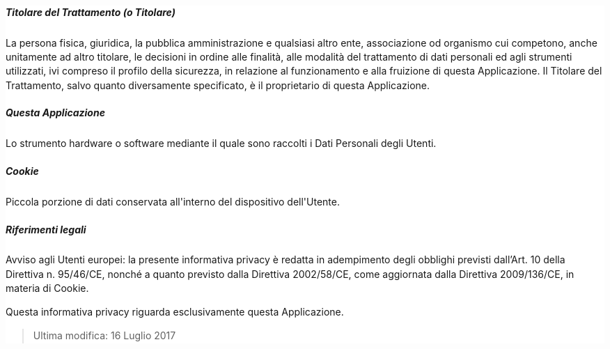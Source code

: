 ##### Titolare del Trattamento (o Titolare)
La persona fisica, giuridica, la pubblica amministrazione e qualsiasi altro ente, associazione od organismo cui competono, anche unitamente ad altro titolare, le decisioni in ordine alle finalità, alle modalità del trattamento di dati personali ed agli strumenti utilizzati, ivi compreso il profilo della sicurezza, in relazione al funzionamento e alla fruizione di questa Applicazione. Il Titolare del Trattamento, salvo quanto diversamente specificato, è il proprietario di questa Applicazione.

##### Questa Applicazione
Lo strumento hardware o software mediante il quale sono raccolti i Dati Personali degli Utenti.

##### Cookie
Piccola porzione di dati conservata all'interno del dispositivo dell'Utente.

##### Riferimenti legali
Avviso agli Utenti europei: la presente informativa privacy è redatta in adempimento degli obblighi previsti dall’Art. 10 della Direttiva n. 95/46/CE, nonché a quanto previsto dalla Direttiva 2002/58/CE, come aggiornata dalla Direttiva 2009/136/CE, in materia di Cookie.

Questa informativa privacy riguarda esclusivamente questa Applicazione.



>Ultima modifica: 16 Luglio 2017
